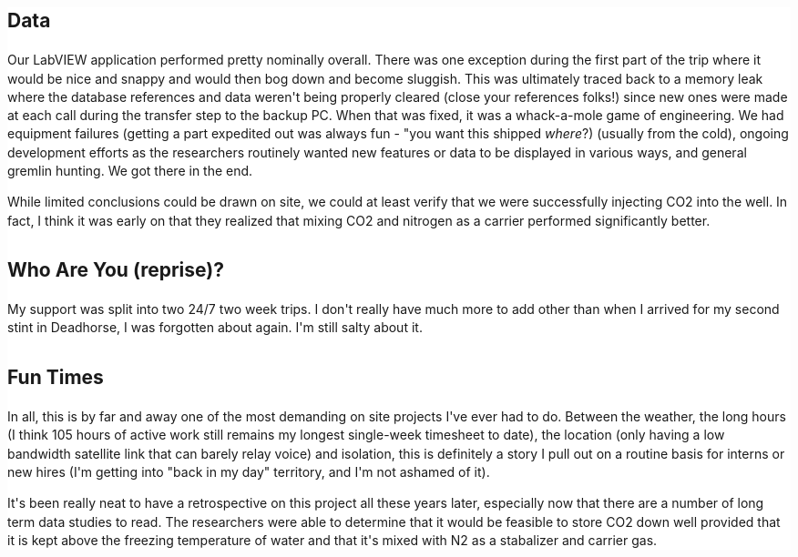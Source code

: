 ## Data
Our LabVIEW application performed pretty nominally overall. There was one exception during the first part of the trip where it would be nice and snappy and would then bog down and become sluggish. This was ultimately traced back to a memory leak where the database references and data weren't being properly cleared (close your references folks!) since new ones were made at each call during the transfer step to the backup PC. When that was fixed, it was a whack-a-mole game of engineering. We had equipment failures (getting a part expedited out was always fun - "you want this shipped _where_?) (usually from the cold), ongoing development efforts as the researchers routinely wanted new features or data to be displayed in various ways, and general gremlin hunting. We got there in the end. 

While limited conclusions could be drawn on site, we could at least verify that we were successfully injecting CO2 into the well. In fact, I think it was early on that they realized that mixing CO2 and nitrogen as a carrier performed significantly better. 

## Who Are You (reprise)?
My support was split into two 24/7 two week trips. I don't really have much more to add other than when I arrived for my second stint in Deadhorse, I was forgotten about again. I'm still salty about it. 

## Fun Times
In all, this is by far and away one of the most demanding on site projects I've ever had to do. Between the weather, the long hours (I think 105 hours of active work still remains my longest single-week timesheet to date), the location (only having a low bandwidth satellite link that can barely relay voice) and isolation, this is definitely a story I pull out on a routine basis for interns or new hires (I'm getting into "back in my day" territory, and I'm not ashamed of it). 

It's been really neat to have a retrospective on this project all these years later, especially now that there are a number of long term data studies to read. The researchers were able to determine that it would be feasible to store CO2 down well provided that it is kept above the freezing temperature of water and that it's mixed with N2 as a stabalizer and carrier gas.
